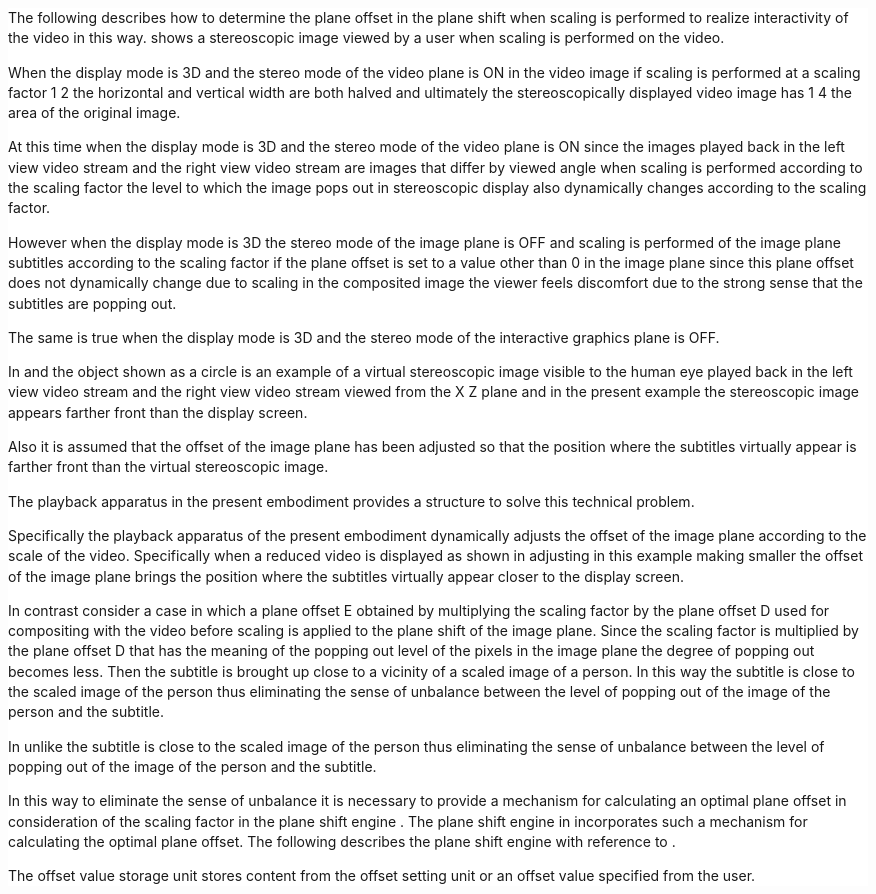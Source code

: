 The following describes how to determine the plane offset in the plane shift when scaling is performed to realize interactivity of the video in this way. shows a stereoscopic image viewed by a user when scaling is performed on the video.

When the display mode is 3D and the stereo mode of the video plane is ON in the video image if scaling is performed at a scaling factor 1 2 the horizontal and vertical width are both halved and ultimately the stereoscopically displayed video image has 1 4 the area of the original image.

At this time when the display mode is 3D and the stereo mode of the video plane is ON since the images played back in the left view video stream and the right view video stream are images that differ by viewed angle when scaling is performed according to the scaling factor the level to which the image pops out in stereoscopic display also dynamically changes according to the scaling factor.

However when the display mode is 3D the stereo mode of the image plane is OFF and scaling is performed of the image plane subtitles according to the scaling factor if the plane offset is set to a value other than 0 in the image plane since this plane offset does not dynamically change due to scaling in the composited image the viewer feels discomfort due to the strong sense that the subtitles are popping out.

The same is true when the display mode is 3D and the stereo mode of the interactive graphics plane is OFF.

In and the object shown as a circle is an example of a virtual stereoscopic image visible to the human eye played back in the left view video stream and the right view video stream viewed from the X Z plane and in the present example the stereoscopic image appears farther front than the display screen.

Also it is assumed that the offset of the image plane has been adjusted so that the position where the subtitles virtually appear is farther front than the virtual stereoscopic image.

The playback apparatus in the present embodiment provides a structure to solve this technical problem.

Specifically the playback apparatus of the present embodiment dynamically adjusts the offset of the image plane according to the scale of the video. Specifically when a reduced video is displayed as shown in adjusting in this example making smaller the offset of the image plane brings the position where the subtitles virtually appear closer to the display screen.

In contrast consider a case in which a plane offset E obtained by multiplying the scaling factor by the plane offset D used for compositing with the video before scaling is applied to the plane shift of the image plane. Since the scaling factor is multiplied by the plane offset D that has the meaning of the popping out level of the pixels in the image plane the degree of popping out becomes less. Then the subtitle is brought up close to a vicinity of a scaled image of a person. In this way the subtitle is close to the scaled image of the person thus eliminating the sense of unbalance between the level of popping out of the image of the person and the subtitle.

In unlike the subtitle is close to the scaled image of the person thus eliminating the sense of unbalance between the level of popping out of the image of the person and the subtitle.

In this way to eliminate the sense of unbalance it is necessary to provide a mechanism for calculating an optimal plane offset in consideration of the scaling factor in the plane shift engine . The plane shift engine in incorporates such a mechanism for calculating the optimal plane offset. The following describes the plane shift engine with reference to .

The offset value storage unit stores content from the offset setting unit or an offset value specified from the user.
